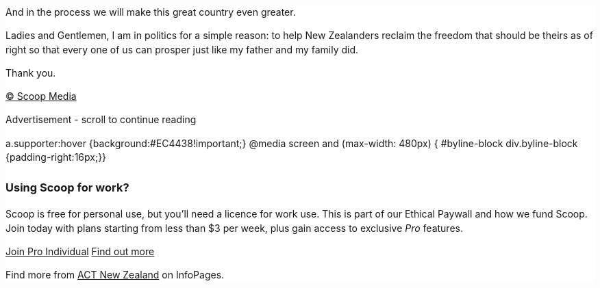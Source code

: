 And in the process we will make this great country even greater.

Ladies and Gentlemen, I am in politics for a simple reason: to help New Zealanders reclaim the freedom that should be theirs as of right so that every one of us can prosper just like my father and my family did.

Thank you.  

[© Scoop Media](http://www.scoop.co.nz/about/terms.html)  

Advertisement - scroll to continue reading



a.supporter:hover {background:#EC4438!important;} @media screen and (max-width: 480px) { #byline-block div.byline-block {padding-right:16px;}}

### Using Scoop for work?

Scoop is free for personal use, but you’ll need a licence for work use. This is part of our Ethical Paywall and how we fund Scoop. Join today with plans starting from less than $3 per week, plus gain access to exclusive _Pro_ features.  
  
[Join Pro Individual](https://pro.scoop.co.nz/Individual/?from=ProIn24) [Find out more](https://pro.scoop.co.nz/using-scoop-for-work/?from=ProIn24)

Find more from [ACT New Zealand](https://info.scoop.co.nz/ACT_New_Zealand) on InfoPages.